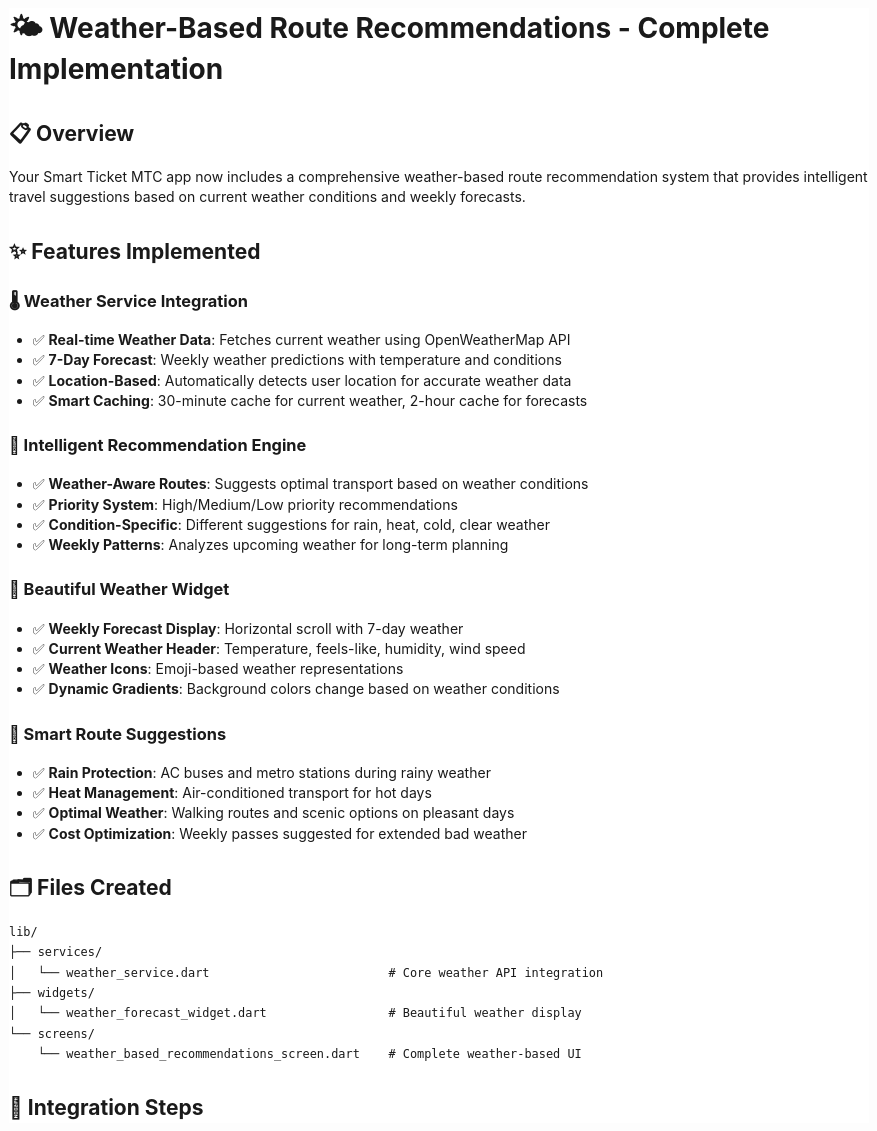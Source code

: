# 🌤️ Weather-Based Route Recommendations - Complete Implementation

## 📋 Overview
Your Smart Ticket MTC app now includes a comprehensive weather-based route recommendation system that provides intelligent travel suggestions based on current weather conditions and weekly forecasts.

## ✨ Features Implemented

### 🌡️ Weather Service Integration
- ✅ **Real-time Weather Data**: Fetches current weather using OpenWeatherMap API
- ✅ **7-Day Forecast**: Weekly weather predictions with temperature and conditions
- ✅ **Location-Based**: Automatically detects user location for accurate weather data
- ✅ **Smart Caching**: 30-minute cache for current weather, 2-hour cache for forecasts

### 🧠 Intelligent Recommendation Engine
- ✅ **Weather-Aware Routes**: Suggests optimal transport based on weather conditions
- ✅ **Priority System**: High/Medium/Low priority recommendations
- ✅ **Condition-Specific**: Different suggestions for rain, heat, cold, clear weather
- ✅ **Weekly Patterns**: Analyzes upcoming weather for long-term planning

### 📱 Beautiful Weather Widget
- ✅ **Weekly Forecast Display**: Horizontal scroll with 7-day weather
- ✅ **Current Weather Header**: Temperature, feels-like, humidity, wind speed
- ✅ **Weather Icons**: Emoji-based weather representations
- ✅ **Dynamic Gradients**: Background colors change based on weather conditions

### 📍 Smart Route Suggestions
- ✅ **Rain Protection**: AC buses and metro stations during rainy weather
- ✅ **Heat Management**: Air-conditioned transport for hot days
- ✅ **Optimal Weather**: Walking routes and scenic options on pleasant days
- ✅ **Cost Optimization**: Weekly passes suggested for extended bad weather

## 🗂️ Files Created

```
lib/
├── services/
│   └── weather_service.dart                         # Core weather API integration
├── widgets/
│   └── weather_forecast_widget.dart                 # Beautiful weather display
└── screens/
    └── weather_based_recommendations_screen.dart    # Complete weather-based UI
```

## 🚀 Integration Steps
